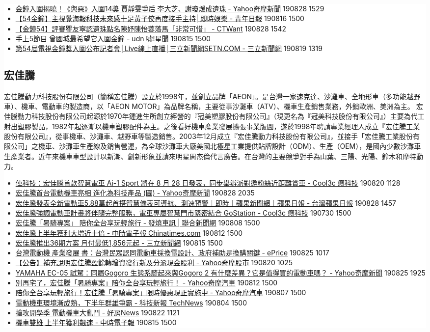 - [金鐘入圍揭曉！《與惡》入圍14獎 賈靜雯爭后 李大芝、謝瓊煖成遺珠 - Yahoo奇摩新聞](https://tw.youcard.yahoo.com/cardstack/fd946690-c962-11e9-8b62-479591d6cf0c/%E9%87%91%E9%90%98%E5%85%A5%E5%9C%8D%E6%8F%AD%E6%9B%89%EF%BC%81%E3%80%8A%E8%88%87%E6%83%A1%E3%80%8B%E5%85%A5%E5%9C%8D14%E7%8D%8E%20%E8%B3%88%E9%9D%9C%E9%9B%AF%E7%88%AD%E5%90%8E%20%E6%9D%8E%E5%A4%A7%E8%8A%9D%E3%80%81%E8%AC%9D%E7%93%8A%E7%85%96%E6%88%90%E9%81%BA%E7%8F%A0 "金鐘入圍揭曉！《與惡》入圍14獎 賈靜雯爭后 李大芝、謝瓊煖成遺珠 - Yahoo奇摩新聞") 190828 1529
- [【54金鐘】主視覺海報科技未來感十足黃子佼再度接手主持| 即時娛樂 - 青年日報](https://www.ydn.com.tw/News/348565 "【54金鐘】主視覺海報科技未來感十足黃子佼再度接手主持| 即時娛樂 - 青年日報") 190816 1500
- [【金鐘54】評審瞿友寧認遺珠點名陳妤陳怡蓉落馬「非常可惜」 - CTWant](https://www.ctwant.com/article/5626 "【金鐘54】評審瞿友寧認遺珠點名陳妤陳怡蓉落馬「非常可惜」 - CTWant") 190828 1542
- [手上5節目 曾國城最希望它入圍金鐘 - udn 噓!星聞](https://stars.udn.com/star/story/10091/3991551 "手上5節目 曾國城最希望它入圍金鐘 - udn 噓!星聞") 190815 1500
- [第54屆電視金鐘獎入圍公布記者會│Live線上直播│三立新聞網SETN.COM - 三立新聞網](https://live.setn.com/live/1931 "第54屆電視金鐘獎入圍公布記者會│Live線上直播│三立新聞網SETN.COM - 三立新聞網") 190819 1319

## 宏佳騰

宏佳騰動力科技股份有限公司（簡稱宏佳騰）設立於1998年，並創立品牌「AEON」。是台灣一家速克達、沙灘車、全地形車（多功能越野車）、機車、電動車的製造商，以「AEON MOTOR」為品牌名稱，主要從事沙灘車（ATV）、機車生產銷售業務，外銷歐洲、美洲為主。
宏佳騰動力科技股份有限公司起源於1970年鍾進生所創立經營的『冠美塑膠股份有限公司』（現更名為『冠美科技股份有限公司』）主要為代工射出塑膠製品，1982年起逐漸以機車塑膠配件為主。之後看好機車產業發展擴張事業版圖，遂於1998年聘請專業經理人成立『宏佳騰工業股份有限公司』，從事機車、沙灘車、越野車等製造銷售。2003年12月成立『宏佳騰動力科技股份有限公司』，並接手「宏佳騰工業股份有限公司」之機車、沙灘車生產線及銷售營運，為全球沙灘車大廠美國北極星工業提供貼牌設計（ODM）、生產（OEM），是國內少數沙灘車生產業者。近年來機車車型設計以新潮、創新形象並請來明星周杰倫代言廣告。在台灣的主要競爭對手為山葉、三陽、光陽、鈴木和摩特動力。
- [俥科技：宏佳騰首款智慧電車 Ai-1 Sport 將在 8 月 28 日發表，同步舉辦派對邀粉絲近距離賞車 - Cool3c 癮科技](https://www.cool3c.com/article/147199 "俥科技：宏佳騰首款智慧電車 Ai-1 Sport 將在 8 月 28 日發表，同步舉辦派對邀粉絲近距離賞車 - Cool3c 癮科技") 190820 1128
- [宏佳騰首台電動機車亮相 進化為科技產品 (圖) - Yahoo奇摩新聞](https://tw.news.yahoo.com/%E5%AE%8F%E4%BD%B3%E9%A8%B0%E9%A6%96%E5%8F%B0%E9%9B%BB%E5%8B%95%E6%A9%9F%E8%BB%8A%E4%BA%AE%E7%9B%B8-%E9%80%B2%E5%8C%96%E7%82%BA%E7%A7%91%E6%8A%80%E7%94%A2%E5%93%81-%E5%9C%96-123518334.html "宏佳騰首台電動機車亮相 進化為科技產品 (圖) - Yahoo奇摩新聞") 190828 2035
- [宏佳騰發表全新電動車5.88萬起首搭智慧儀表可導航、測速預警｜即時｜蘋果新聞網｜蘋果日報 - 台灣蘋果日報](https://tw.finance.appledaily.com/realtime/20190828/1624172/ "宏佳騰發表全新電動車5.88萬起首搭智慧儀表可導航、測速預警｜即時｜蘋果新聞網｜蘋果日報 - 台灣蘋果日報") 190828 1457
- [宏佳騰強調電動車計畫將伴隨完整服務，電車專屬智慧門市緊密結合 GoStation - Cool3c 癮科技](https://www.cool3c.com/article/146547 "宏佳騰強調電動車計畫將伴隨完整服務，電車專屬智慧門市緊密結合 GoStation - Cool3c 癮科技") 190730 1500
- [宏佳騰「暑騎專案」 陪你全台享玩輕旅行 - 發燒車訊 | 聯合新聞網](https://autos.udn.com/autos/story/10139/3976960 "宏佳騰「暑騎專案」 陪你全台享玩輕旅行 - 發燒車訊 | 聯合新聞網") 190808 1500
- [宏佳騰上半年獲利大增近十倍 - 中時電子報 Chinatimes.com](https://www.chinatimes.com/realtimenews/20190812002703-260410 "宏佳騰上半年獲利大增近十倍 - 中時電子報 Chinatimes.com") 190812 1500
- [宏佳騰推出36期方案 月付最低1,856元起 - 三立新聞網](https://www.setn.com/News.aspx?NewsID=586197 "宏佳騰推出36期方案 月付最低1,856元起 - 三立新聞網") 190815 1500
- [台灣電動機 產業發展 書：台灣民眾認同電動車採換電設計、政府補助是換購關鍵 - ePrice](https://m.eprice.com.tw/life/talk/9/5394617/1/ "台灣電動機 產業發展 書：台灣民眾認同電動車採換電設計、政府補助是換購關鍵 - ePrice") 190825 1017
- [【公告】補充說明宏佳騰盈餘轉增資發行新及分派現金股利 - Yahoo奇摩股市](https://tw.stock.yahoo.com/news/%E5%85%AC%E5%91%8A-%E8%A3%9C%E5%85%85%E8%AA%AA%E6%98%8E%E5%AE%8F%E4%BD%B3%E9%A8%B0%E7%9B%88%E9%A4%98%E8%BD%89%E5%A2%9E%E8%B3%87%E7%99%BC%E8%A1%8C%E6%96%B0%E5%8F%8A%E5%88%86%E6%B4%BE%E7%8F%BE%E9%87%91%E8%82%A1%E5%88%A9-022508257.html "【公告】補充說明宏佳騰盈餘轉增資發行新及分派現金股利 - Yahoo奇摩股市") 190820 1025
- [YAMAHA EC-05 試駕：同屬Gogoro 生態系騎起來與Gogoro 2 有什麼差異？它是值得買的電動車嗎？ - Yahoo奇摩新聞](https://tw.news.yahoo.com/yamaha-ec-05-%E8%A9%A6%E9%A7%95-%E5%90%8C%E5%B1%ACgogoro-112020563.html "YAMAHA EC-05 試駕：同屬Gogoro 生態系騎起來與Gogoro 2 有什麼差異？它是值得買的電動車嗎？ - Yahoo奇摩新聞") 190825 1925
- [別再宅了，宏佳騰「暑騎專案」陪你全台享玩輕旅行！ - Yahoo奇摩汽車](https://autos.yahoo.com.tw/news/%E5%88%A5%E5%86%8D%E5%AE%85%E4%BA%86-%E5%AE%8F%E4%BD%B3%E9%A8%B0-%E6%9A%91%E9%A8%8E%E5%B0%88%E6%A1%88-%E9%99%AA%E4%BD%A0%E5%85%A8%E5%8F%B0%E4%BA%AB%E7%8E%A9%E8%BC%95%E6%97%85%E8%A1%8C-020000383.html "別再宅了，宏佳騰「暑騎專案」陪你全台享玩輕旅行！ - Yahoo奇摩汽車") 190812 1500
- [陪你全台享玩輕旅行！宏佳騰「暑騎專案」限時優惠現正實施中 - Yahoo奇摩汽車](https://autos.yahoo.com.tw/news/%E9%99%AA%E4%BD%A0%E5%85%A8%E5%8F%B0%E4%BA%AB%E7%8E%A9%E8%BC%95%E6%97%85%E8%A1%8C-%E5%AE%8F%E4%BD%B3%E9%A8%B0-%E6%9A%91%E9%A8%8E%E5%B0%88%E6%A1%88-%E9%99%90%E6%99%82%E5%84%AA%E6%83%A0%E7%8F%BE%E6%AD%A3%E5%AF%A6%E6%96%BD%E4%B8%AD-115408235.html "陪你全台享玩輕旅行！宏佳騰「暑騎專案」限時優惠現正實施中 - Yahoo奇摩汽車") 190807 1500
- [電動機車環境漸成熟，下半年群雄爭霸 - 科技新報 TechNews](http://technews.tw/2019/08/04/electric-scooter-next-half-year/ "電動機車環境漸成熟，下半年群雄爭霸 - 科技新報 TechNews") 190804 1500
- [搶攻開學季 電動機車大亂鬥 - 好房News](https://news.housefun.com.tw/news/article/139031235693.html "搶攻開學季 電動機車大亂鬥 - 好房News") 190822 1121
- [機車雙雄 上半年獲利飆速 - 中時電子報](https://www.chinatimes.com/newspapers/20190815000404-260206 "機車雙雄 上半年獲利飆速 - 中時電子報") 190815 1500